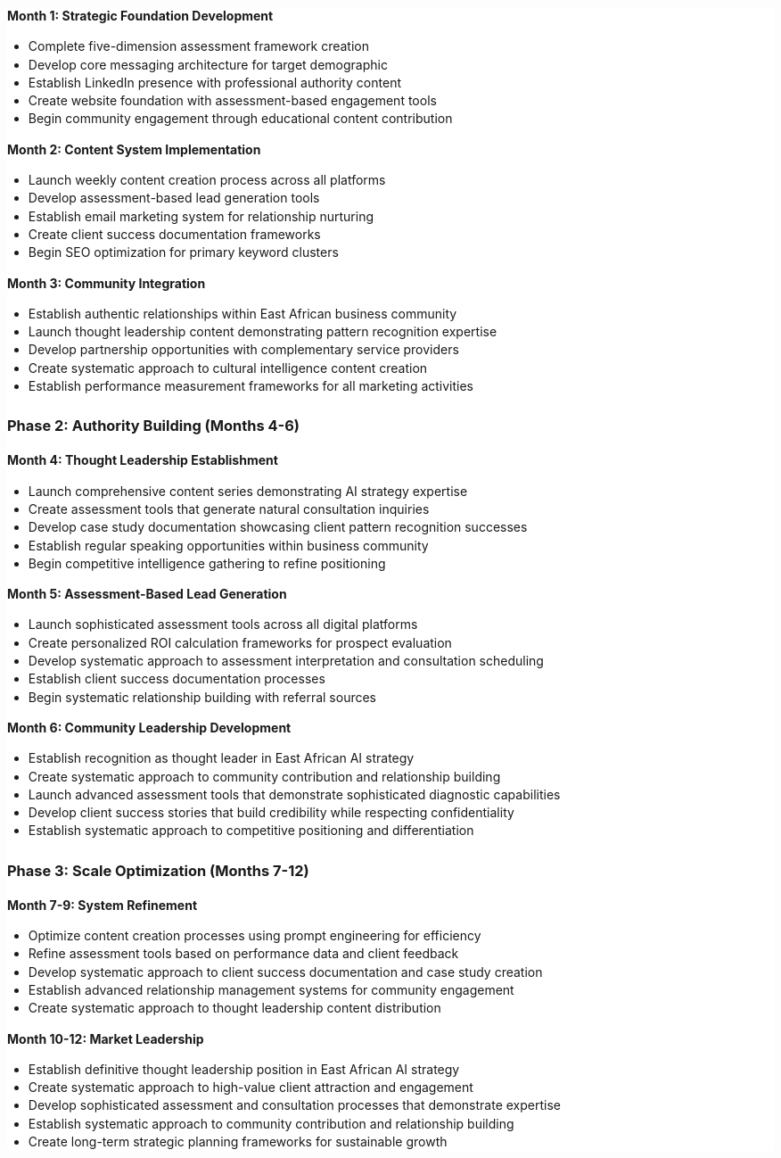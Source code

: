 **Month 1: Strategic Foundation Development**
- Complete five-dimension assessment framework creation
- Develop core messaging architecture for target demographic
- Establish LinkedIn presence with professional authority content
- Create website foundation with assessment-based engagement tools
- Begin community engagement through educational content contribution

**Month 2: Content System Implementation**
- Launch weekly content creation process across all platforms
- Develop assessment-based lead generation tools
- Establish email marketing system for relationship nurturing
- Create client success documentation frameworks
- Begin SEO optimization for primary keyword clusters

**Month 3: Community Integration**
- Establish authentic relationships within East African business community
- Launch thought leadership content demonstrating pattern recognition expertise
- Develop partnership opportunities with complementary service providers
- Create systematic approach to cultural intelligence content creation
- Establish performance measurement frameworks for all marketing activities

### Phase 2: Authority Building (Months 4-6)

**Month 4: Thought Leadership Establishment**
- Launch comprehensive content series demonstrating AI strategy expertise
- Create assessment tools that generate natural consultation inquiries
- Develop case study documentation showcasing client pattern recognition successes
- Establish regular speaking opportunities within business community
- Begin competitive intelligence gathering to refine positioning

**Month 5: Assessment-Based Lead Generation**
- Launch sophisticated assessment tools across all digital platforms
- Create personalized ROI calculation frameworks for prospect evaluation
- Develop systematic approach to assessment interpretation and consultation scheduling
- Establish client success documentation processes
- Begin systematic relationship building with referral sources

**Month 6: Community Leadership Development**
- Establish recognition as thought leader in East African AI strategy
- Create systematic approach to community contribution and relationship building
- Launch advanced assessment tools that demonstrate sophisticated diagnostic capabilities
- Develop client success stories that build credibility while respecting confidentiality
- Establish systematic approach to competitive positioning and differentiation

### Phase 3: Scale Optimization (Months 7-12)

**Month 7-9: System Refinement**
- Optimize content creation processes using prompt engineering for efficiency
- Refine assessment tools based on performance data and client feedback
- Develop systematic approach to client success documentation and case study creation
- Establish advanced relationship management systems for community engagement
- Create systematic approach to thought leadership content distribution

**Month 10-12: Market Leadership**
- Establish definitive thought leadership position in East African AI strategy
- Create systematic approach to high-value client attraction and engagement
- Develop sophisticated assessment and consultation processes that demonstrate expertise
- Establish systematic approach to community contribution and relationship building
- Create long-term strategic planning frameworks for sustainable growth
